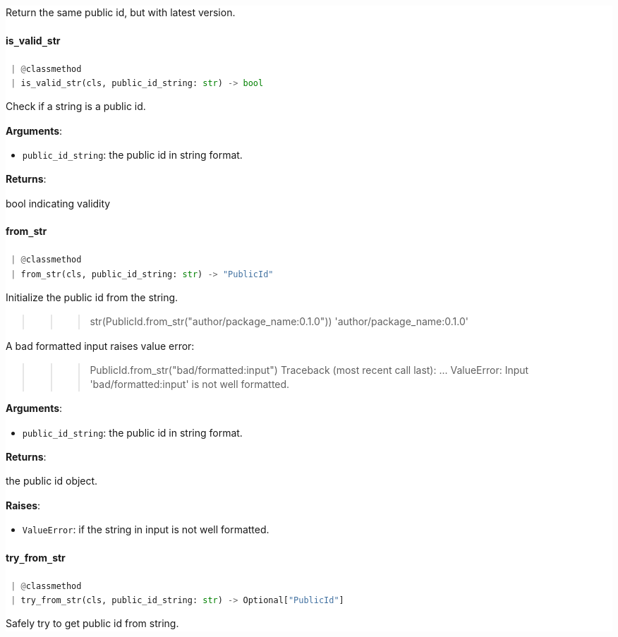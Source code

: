 Return the same public id, but with latest version.

<a name="aea.configurations.data_types.PublicId.is_valid_str"></a>
#### is`_`valid`_`str

```python
 | @classmethod
 | is_valid_str(cls, public_id_string: str) -> bool
```

Check if a string is a public id.

**Arguments**:

- `public_id_string`: the public id in string format.

**Returns**:

bool indicating validity

<a name="aea.configurations.data_types.PublicId.from_str"></a>
#### from`_`str

```python
 | @classmethod
 | from_str(cls, public_id_string: str) -> "PublicId"
```

Initialize the public id from the string.

>>> str(PublicId.from_str("author/package_name:0.1.0"))
'author/package_name:0.1.0'

A bad formatted input raises value error:
>>> PublicId.from_str("bad/formatted:input")
Traceback (most recent call last):
...
ValueError: Input 'bad/formatted:input' is not well formatted.

**Arguments**:

- `public_id_string`: the public id in string format.

**Returns**:

the public id object.

**Raises**:

- `ValueError`: if the string in input is not well formatted.

<a name="aea.configurations.data_types.PublicId.try_from_str"></a>
#### try`_`from`_`str

```python
 | @classmethod
 | try_from_str(cls, public_id_string: str) -> Optional["PublicId"]
```

Safely try to get public id from string.
